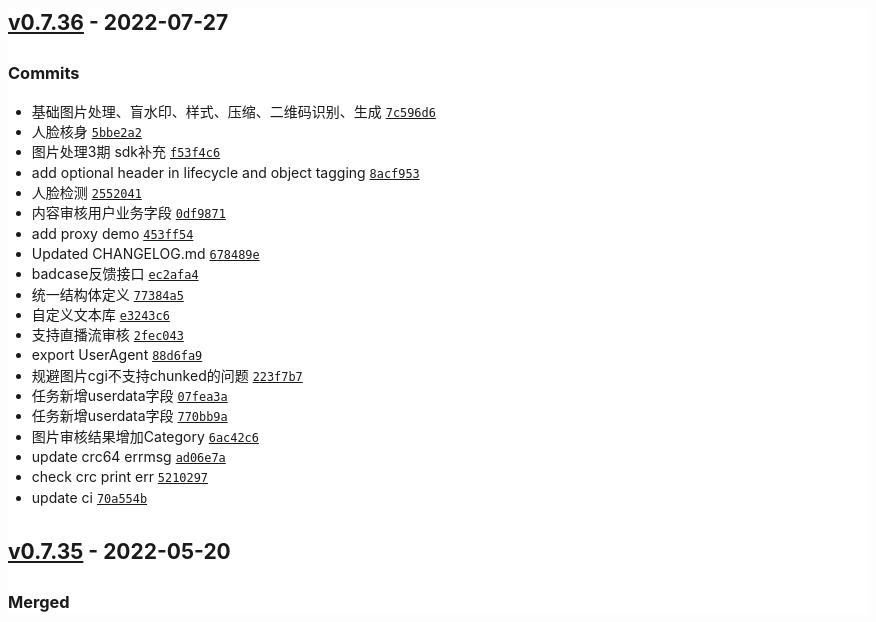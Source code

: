 ## [v0.7.36](https://github.com/tencentyun/cos-go-sdk-v5/compare/v0.7.35...v0.7.36) - 2022-07-27

### Commits

- 基础图片处理、盲水印、样式、压缩、二维码识别、生成 [`7c596d6`](https://github.com/tencentyun/cos-go-sdk-v5/commit/7c596d60b7da7d79d34b778e95eab817728c15b9)
- 人脸核身 [`5bbe2a2`](https://github.com/tencentyun/cos-go-sdk-v5/commit/5bbe2a2324dbdd8678eda557170febfa25c8530c)
- 图片处理3期 sdk补充 [`f53f4c6`](https://github.com/tencentyun/cos-go-sdk-v5/commit/f53f4c68cf6147db5335a44a435f64a1ebe88333)
- add optional header in lifecycle and object tagging [`8acf953`](https://github.com/tencentyun/cos-go-sdk-v5/commit/8acf953c9b56b25caa2573e5c006bbdb374e6ff5)
- 人脸检测 [`2552041`](https://github.com/tencentyun/cos-go-sdk-v5/commit/2552041c2289f1efe952e2e168069f962d8a0604)
- 内容审核用户业务字段 [`0df9871`](https://github.com/tencentyun/cos-go-sdk-v5/commit/0df9871fd8eefaf1308c925c0c883900a1f75be8)
- add proxy demo [`453ff54`](https://github.com/tencentyun/cos-go-sdk-v5/commit/453ff547abbf2500ce9163559b9d2e5337471f57)
- Updated CHANGELOG.md [`678489e`](https://github.com/tencentyun/cos-go-sdk-v5/commit/678489e159f24255eaf2b91945a1afe30fc8a568)
- badcase反馈接口 [`ec2afa4`](https://github.com/tencentyun/cos-go-sdk-v5/commit/ec2afa454f3c481dcf78119472d2d6618b254a20)
- 统一结构体定义 [`77384a5`](https://github.com/tencentyun/cos-go-sdk-v5/commit/77384a5599dce7f47fd3fc2ca00eab04730fe3e6)
- 自定义文本库 [`e3243c6`](https://github.com/tencentyun/cos-go-sdk-v5/commit/e3243c64ffb418b629563c13fd5939373b7ffef5)
- 支持直播流审核 [`2fec043`](https://github.com/tencentyun/cos-go-sdk-v5/commit/2fec043151b4fd921aa049853eef0503f095d31c)
- export UserAgent [`88d6fa9`](https://github.com/tencentyun/cos-go-sdk-v5/commit/88d6fa98c4f445316ef03184fee0d2bc0e00dbe1)
- 规避图片cgi不支持chunked的问题 [`223f7b7`](https://github.com/tencentyun/cos-go-sdk-v5/commit/223f7b7ee7033f20dfe2f400d8ee444922a2f43c)
- 任务新增userdata字段 [`07fea3a`](https://github.com/tencentyun/cos-go-sdk-v5/commit/07fea3a13fd60557f783b7cd4e93f0a4e0cfc8c9)
- 任务新增userdata字段 [`770bb9a`](https://github.com/tencentyun/cos-go-sdk-v5/commit/770bb9a8019ab997c26d36cdf3e8e8c218d245ec)
- 图片审核结果增加Category [`6ac42c6`](https://github.com/tencentyun/cos-go-sdk-v5/commit/6ac42c68bf504d49675768f69bfc9ebbb5627d23)
- update crc64 errmsg [`ad06e7a`](https://github.com/tencentyun/cos-go-sdk-v5/commit/ad06e7a6a0e54d4ab0fb7e6edf23ba89631dfadc)
- check crc print err [`5210297`](https://github.com/tencentyun/cos-go-sdk-v5/commit/5210297a6d2e51109999443f5ecd053e57b08acb)
- update ci [`70a554b`](https://github.com/tencentyun/cos-go-sdk-v5/commit/70a554bc4de9f7029afbff6815bd86388d778789)

## [v0.7.35](https://github.com/tencentyun/cos-go-sdk-v5/compare/v0.7.34...v0.7.35) - 2022-05-20

### Merged
